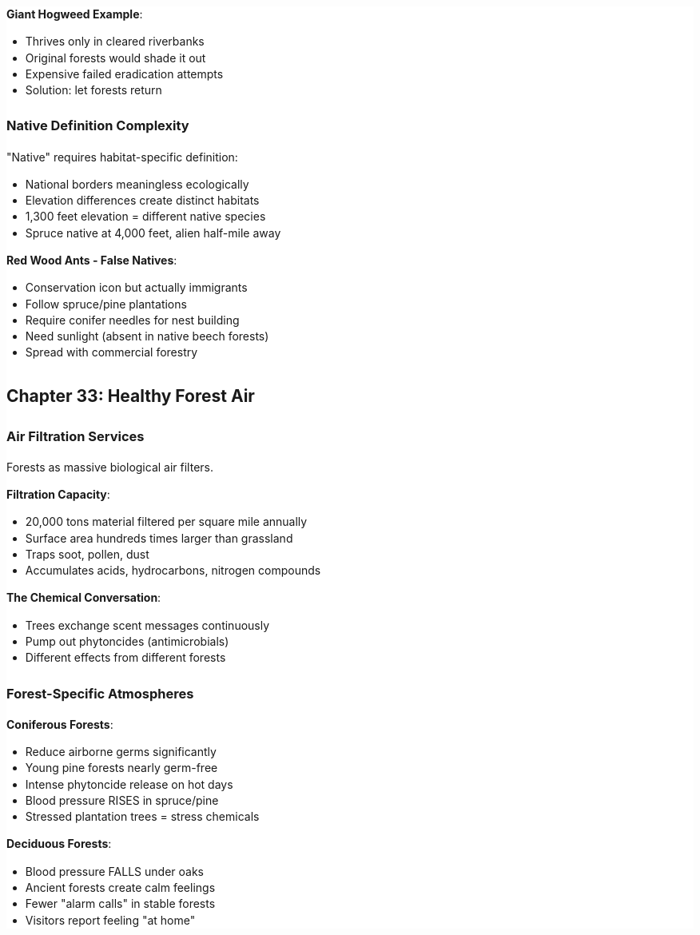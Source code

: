 **Giant Hogweed Example**:
- Thrives only in cleared riverbanks
- Original forests would shade it out
- Expensive failed eradication attempts
- Solution: let forests return

### Native Definition Complexity

"Native" requires habitat-specific definition:
- National borders meaningless ecologically
- Elevation differences create distinct habitats
- 1,300 feet elevation = different native species
- Spruce native at 4,000 feet, alien half-mile away

**Red Wood Ants - False Natives**:
- Conservation icon but actually immigrants
- Follow spruce/pine plantations
- Require conifer needles for nest building
- Need sunlight (absent in native beech forests)
- Spread with commercial forestry

## Chapter 33: Healthy Forest Air

### Air Filtration Services

Forests as massive biological air filters.

**Filtration Capacity**:
- 20,000 tons material filtered per square mile annually
- Surface area hundreds times larger than grassland
- Traps soot, pollen, dust
- Accumulates acids, hydrocarbons, nitrogen compounds

**The Chemical Conversation**:
- Trees exchange scent messages continuously
- Pump out phytoncides (antimicrobials)
- Different effects from different forests

### Forest-Specific Atmospheres

**Coniferous Forests**:
- Reduce airborne germs significantly
- Young pine forests nearly germ-free
- Intense phytoncide release on hot days
- Blood pressure RISES in spruce/pine
- Stressed plantation trees = stress chemicals

**Deciduous Forests**:
- Blood pressure FALLS under oaks
- Ancient forests create calm feelings
- Fewer "alarm calls" in stable forests
- Visitors report feeling "at home"
